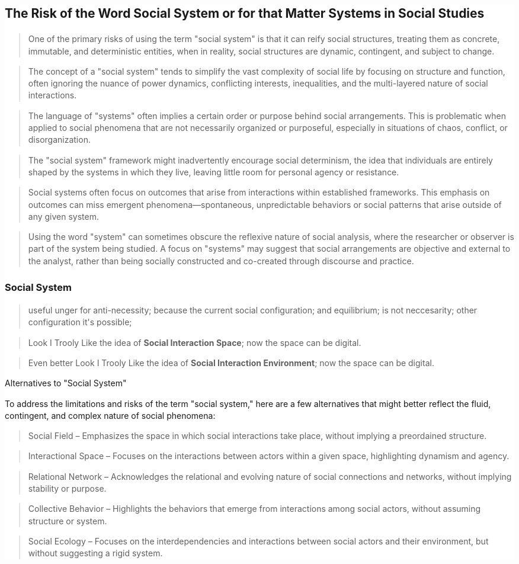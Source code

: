 ## The Risk of the Word Social System or for that Matter Systems in Social Studies

> One of the primary risks of using the term "social system" is that it can reify social structures, treating them as concrete, immutable, and deterministic entities, when in reality, social structures are dynamic, contingent, and subject to change.

> The concept of a "social system" tends to simplify the vast complexity of social life by focusing on structure and function, often ignoring the nuance of power dynamics, conflicting interests, inequalities, and the multi-layered nature of social interactions.

> The language of "systems" often implies a certain order or purpose behind social arrangements. This is problematic when applied to social phenomena that are not necessarily organized or purposeful, especially in situations of chaos, conflict, or disorganization.

> The "social system" framework might inadvertently encourage social determinism, the idea that individuals are entirely shaped by the systems in which they live, leaving little room for personal agency or resistance.

> Social systems often focus on outcomes that arise from interactions within established frameworks. This emphasis on outcomes can miss emergent phenomena—spontaneous, unpredictable behaviors or social patterns that arise outside of any given system.

>  Using the word "system" can sometimes obscure the reflexive nature of social analysis, where the researcher or observer is part of the system being studied. A focus on "systems" may suggest that social arrangements are objective and external to the analyst, rather than being socially constructed and co-created through discourse and practice.

### Social System

> useful unger for anti-necessity; because the current social configuration;  and equilibrium;  is not neccesarity; other configuration it's possible;

> Look I Trooly Like the idea of **Social Interaction Space**;  now the space can be digital.

> Even better  Look I Trooly Like the idea of **Social Interaction Environment**;  now the space can be digital.

Alternatives to "Social System"

To address the limitations and risks of the term "social system," here are a few alternatives that might better reflect the fluid, contingent, and complex nature of social phenomena:

> Social Field – Emphasizes the space in which social interactions take place, without implying a preordained structure.

> Interactional Space – Focuses on the interactions between actors within a given space, highlighting dynamism and agency.

> Relational Network – Acknowledges the relational and evolving nature of social connections and networks, without implying stability or purpose.

> Collective Behavior – Highlights the behaviors that emerge from interactions among social actors, without assuming structure or system.

> Social Ecology – Focuses on the interdependencies and interactions between social actors and their environment, but without suggesting a rigid system.
